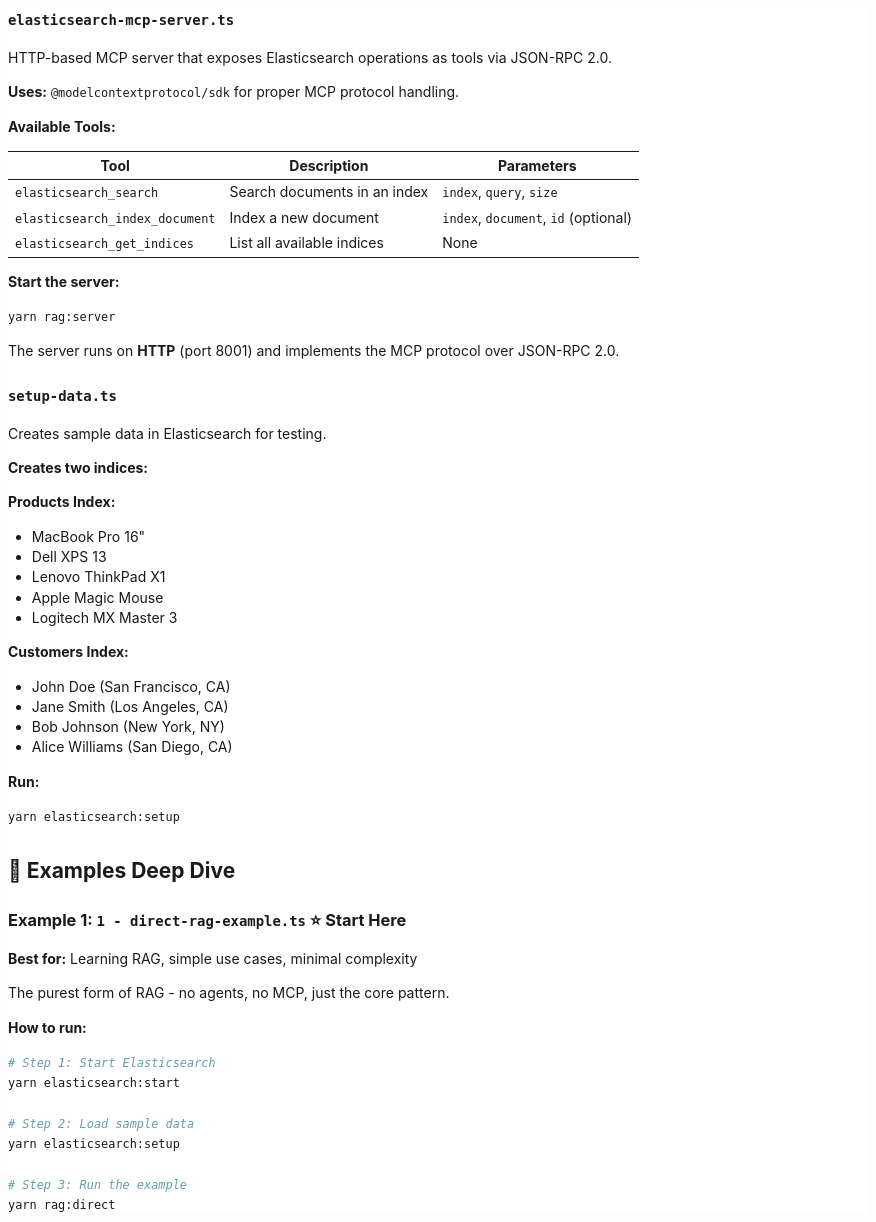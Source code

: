 ### `elasticsearch-mcp-server.ts`

HTTP-based MCP server that exposes Elasticsearch operations as tools via JSON-RPC 2.0.

**Uses:** `@modelcontextprotocol/sdk` for proper MCP protocol handling.

**Available Tools:**

| Tool | Description | Parameters |
|------|-------------|------------|
| `elasticsearch_search` | Search documents in an index | `index`, `query`, `size` |
| `elasticsearch_index_document` | Index a new document | `index`, `document`, `id` (optional) |
| `elasticsearch_get_indices` | List all available indices | None |

**Start the server:**
```bash
yarn rag:server
```

The server runs on **HTTP** (port 8001) and implements the MCP protocol over JSON-RPC 2.0.

### `setup-data.ts`

Creates sample data in Elasticsearch for testing.

**Creates two indices:**

**Products Index:**
- MacBook Pro 16"
- Dell XPS 13
- Lenovo ThinkPad X1
- Apple Magic Mouse
- Logitech MX Master 3

**Customers Index:**
- John Doe (San Francisco, CA)
- Jane Smith (Los Angeles, CA)
- Bob Johnson (New York, NY)
- Alice Williams (San Diego, CA)

**Run:**
```bash
yarn elasticsearch:setup
```

## 🎯 Examples Deep Dive

### Example 1: `1 - direct-rag-example.ts` ⭐ **Start Here**

**Best for:** Learning RAG, simple use cases, minimal complexity

The purest form of RAG - no agents, no MCP, just the core pattern.

**How to run:**
```bash
# Step 1: Start Elasticsearch
yarn elasticsearch:start

# Step 2: Load sample data
yarn elasticsearch:setup

# Step 3: Run the example
yarn rag:direct
```
